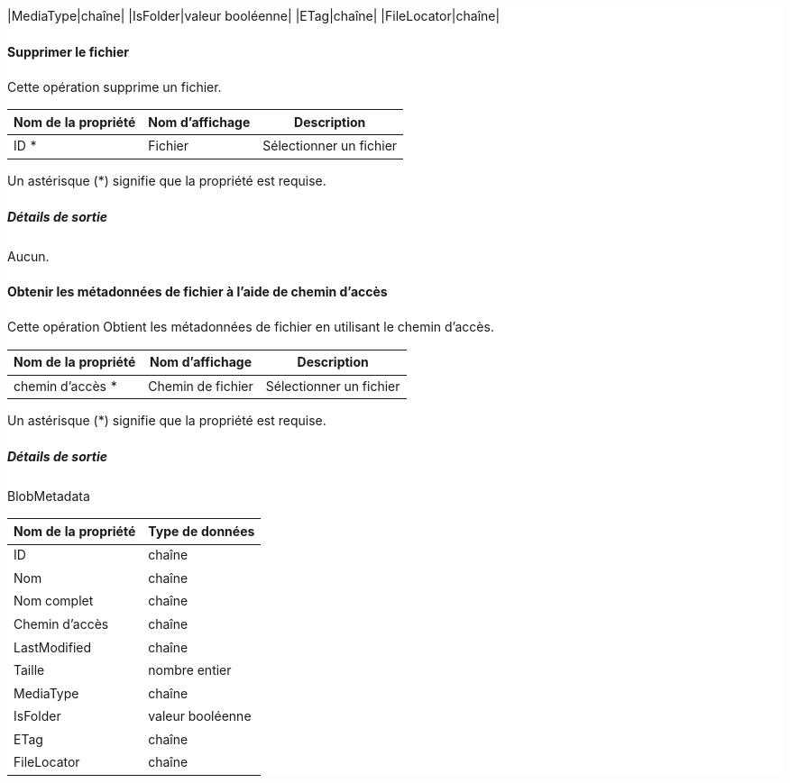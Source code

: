 |MediaType|chaîne|
|IsFolder|valeur booléenne|
|ETag|chaîne|
|FileLocator|chaîne|


#### <a name="delete-file"></a>Supprimer le fichier
Cette opération supprime un fichier.  

|Nom de la propriété| Nom d’affichage|Description|
| ---|---|---|
|ID *|Fichier|Sélectionner un fichier|

Un astérisque (*) signifie que la propriété est requise.

##### <a name="output-details"></a>Détails de sortie
Aucun.


#### <a name="get-file-metadata-using-path"></a>Obtenir les métadonnées de fichier à l’aide de chemin d’accès
Cette opération Obtient les métadonnées de fichier en utilisant le chemin d’accès.  

|Nom de la propriété| Nom d’affichage|Description|
| ---|---|---|
|chemin d’accès *|Chemin de fichier|Sélectionner un fichier|

Un astérisque (*) signifie que la propriété est requise.

##### <a name="output-details"></a>Détails de sortie
BlobMetadata

| Nom de la propriété | Type de données |
|---|---|
|ID|chaîne|
|Nom|chaîne|
|Nom complet|chaîne|
|Chemin d’accès|chaîne|
|LastModified|chaîne|
|Taille|nombre entier|
|MediaType|chaîne|
|IsFolder|valeur booléenne|
|ETag|chaîne|
|FileLocator|chaîne|
